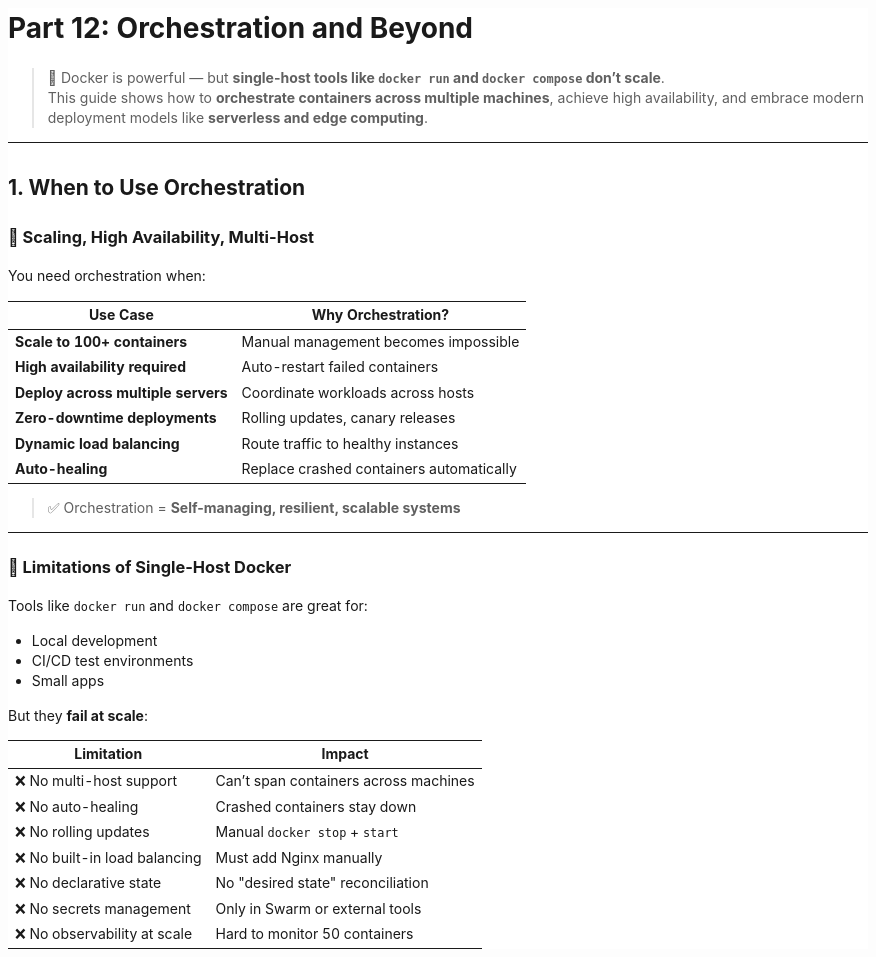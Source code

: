 # **Part 12: Orchestration and Beyond**

> 🚀 Docker is powerful — but **single-host tools like `docker run` and `docker compose` don’t scale**.  
> This guide shows how to **orchestrate containers across multiple machines**, achieve high availability, and embrace modern deployment models like **serverless and edge computing**.

---

## 1. **When to Use Orchestration**

### 🔹 Scaling, High Availability, Multi-Host

You need orchestration when:

| Use Case | Why Orchestration? |
|--------|---------------------|
| **Scale to 100+ containers** | Manual management becomes impossible |
| **High availability required** | Auto-restart failed containers |
| **Deploy across multiple servers** | Coordinate workloads across hosts |
| **Zero-downtime deployments** | Rolling updates, canary releases |
| **Dynamic load balancing** | Route traffic to healthy instances |
| **Auto-healing** | Replace crashed containers automatically |

> ✅ Orchestration = **Self-managing, resilient, scalable systems**

---

### 🔹 Limitations of Single-Host Docker

Tools like `docker run` and `docker compose` are great for:
- Local development
- CI/CD test environments
- Small apps

But they **fail at scale**:

| Limitation | Impact |
|----------|--------|
| ❌ No multi-host support | Can’t span containers across machines |
| ❌ No auto-healing | Crashed containers stay down |
| ❌ No rolling updates | Manual `docker stop` + `start` |
| ❌ No built-in load balancing | Must add Nginx manually |
| ❌ No declarative state | No "desired state" reconciliation |
| ❌ No secrets management | Only in Swarm or external tools |
| ❌ No observability at scale | Hard to monitor 50 containers |
